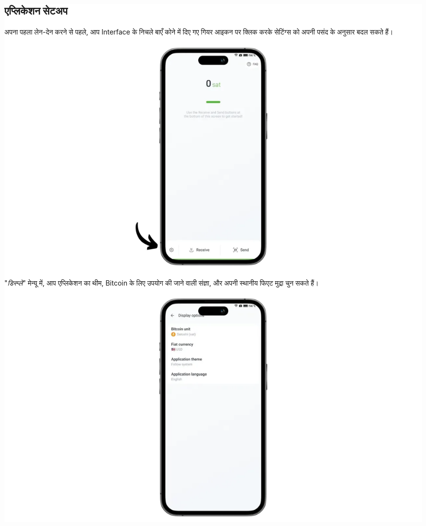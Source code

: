 ## एप्लिकेशन सेटअप

अपना पहला लेन-देन करने से पहले, आप Interface के निचले बाएँ कोने में दिए गए गियर आइकन पर क्लिक करके सेटिंग्स को अपनी पसंद के अनुसार बदल सकते हैं।

![Image](assets/fr/11.webp)

"*डिस्प्ले*" मेन्यू में, आप एप्लिकेशन का थीम, Bitcoin के लिए उपयोग की जाने वाली संज्ञा, और अपनी स्थानीय फिएट मुद्रा चुन सकते हैं।

![Image](assets/fr/12.webp)
